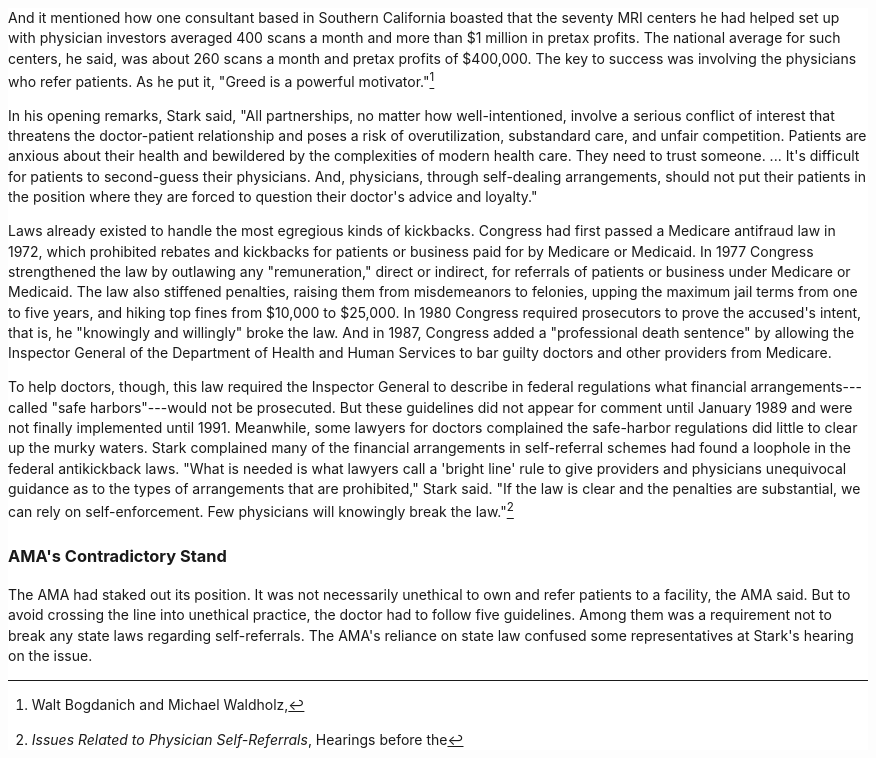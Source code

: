 And it mentioned how one consultant based in Southern California
boasted that the seventy MRI centers he had helped set up with physician
investors averaged 400 scans a month and more than $1 million in pretax
profits. The national average for such centers, he said, was about 260
scans a month and pretax profits of $400,000. The key to success was
involving the physicians who refer patients. As he put it, "Greed is a
powerful motivator."[^5/34]

In his opening remarks, Stark said, "All partnerships, no matter how
well-intentioned, involve a serious conflict of interest that threatens the
doctor-patient relationship and poses a risk of overutilization, substandard
care, and unfair competition. Patients are anxious about their
health and bewildered by the complexities of modern health care. They
need to trust someone. ... It's difficult for patients to second-guess their
physicians. And, physicians, through self-dealing arrangements, should
not put their patients in the position where they are forced to question
their doctor's advice and loyalty."

Laws already existed to handle the most egregious kinds of kickbacks.
Congress had first passed a Medicare antifraud law in 1972, which
prohibited rebates and kickbacks for patients or business paid for by
Medicare or Medicaid. In 1977 Congress strengthened the law by outlawing
any "remuneration," direct or indirect, for referrals of patients or
business under Medicare or Medicaid. The law also stiffened penalties,
raising them from misdemeanors to felonies, upping the maximum jail
terms from one to five years, and hiking top fines from $10,000 to
$25,000. In 1980 Congress required prosecutors to prove the accused's
intent, that is, he "knowingly and willingly" broke the law. And in 1987,
Congress added a "professional death sentence" by allowing the Inspector
General of the Department of Health and Human Services to bar
guilty doctors and other providers from Medicare.

To help doctors, though, this law required the Inspector General to
describe in federal regulations what financial arrangements---called
"safe harbors"---would not be prosecuted. But these guidelines did not
appear for comment until January 1989 and were not finally implemented
until 1991. Meanwhile, some lawyers for doctors complained the
safe-harbor regulations did little to clear up the murky waters. Stark complained
many of the financial arrangements in self-referral schemes
had found a loophole in the federal antikickback laws. "What is needed
is what lawyers call a 'bright line' rule to give providers and physicians
unequivocal guidance as to the types of arrangements that are prohibited,"
Stark said. "If the law is clear and the penalties are substantial,
we can rely on self-enforcement. Few physicians will knowingly break
the law."[^5/35]

### AMA's Contradictory Stand

The AMA had staked out its position. It was not necessarily unethical to
own and refer patients to a facility, the AMA said. But to avoid crossing
the line into unethical practice, the doctor had to follow five guidelines.
Among them was a requirement not to break any state laws regarding
self-referrals. The AMA's reliance on state law confused some representatives
at Stark's hearing on the issue.


[^5/0]: In addition to other sources listed, interviews were conducted with Arthur Caplan, executive
[^5/1]: Kenneth Warren Hamstra, "The American Medical Association Code of Medical Ethics
[^5/2]: Marc A. Rodwin, _Medicine Money & Morals,
[^5/3]: _JAMA_, 21 June 1902, 1661. See also Rodwin, 27
[^5/4]: _Ibid_., 28--29
[^5/5]: See Rodwin and Loyal
[^5/6]: Judicial Council report, June 1947, 39--41.
[^5/7]: "Report of the Judicial Council,"
[^5/8]: "Resolution on Proposed Amendment to Principles of
[^5/9]: Edwin B. Dunphy, "Responsibility
[^5/10]: "Drug Store Sales Rise," _New York Times_, 7 January 1956, 26
[^5/11]: "Ownership of
[^5/12]: "Proceedings of the Atlantic City Meeting,"
[^5/13]: Homer L. Pearson, "Supplementary Report of
[^5/14]: "Principles of Medical Ethics," _JAMA_, 27 July 1957, 1484
[^5/15]: Ed Rosenthal, "M.D. Ownership Called Unethical in AMA Judicial Council Report," _Drug News
[^5/16]: James H. Sammons, "The Ethical Considerations of Physician Ownership of Pharmacies
[^5/17]: Robert Reinhold, "A.M.A., Facing Legal Pressures, Adopts
[^5/18]: "Changing times for
[^5/19]: Arnold S. Relman, "The New
[^5/20]: "Conflict of Interest---Guidelines," Report C of Judicial Council adopted at December
[^5/21]: Statement of the AMA to the Subcommittee on
[^5/22]: AMA statement to Committee on Ways and Means,
[^5/23]: Arnold S. Relman, "Dealing with Conflicts of Interest," _New England
[^5/24]: "Conflicts of Interest and the
[^5/25]: This section relies on materials provided by the National Association of
[^5/26]: AMA statement, _Physician Dispensing of Drugs_, Hearing
[^5/27]: Examples from _Physician Drug Sales for Profit, A Gude for Pharmacists_, National Association
[^5/28]: AMA statement, _Physician Dispensing of Drugs_
[^5/29]: Diane M. Gianelli, "House Panel Nixes Amendment to Limit MD Drug Dispensing,"
[^5/30]: AMA statement, _Physician Dispensing of
[^5/31]: Linda Bosy, "AMA lends support to MD drug dispensing," _American Medical
[^5/32]: Relman interview
[^5/33]: Arnold S. Relman, "Doctors and the Dispensing of Drugs," _New England Journal
[^5/34]: Walt Bogdanich and Michael Waldholz,
[^5/35]: _Issues Related to Physician Self-Referrals_, Hearings before the
[^5/36]: _Ibid_., 64
[^5/37]: _Ibid_., 88--89
[^5/38]: _Ibid_., 104
[^5/39]: Richard P. Kusserow, Inspector General, Department
[^5/40]: Laurie Jones, "AMA: U.S. Report on Self-Referrals
[^5/41]: "Statement of the
[^5/42]: AMA statement, _Medicare and Medicaid
[^5/43]: John K. Iglehart, "Health Policy Report: Efforts to Address the Problem
[^5/44]: John J. Ring, "The Right Road for Medicine: Professionalism and the New
[^5/45]: Dennis L. Breo, "Arnold Relman-the
[^5/46]: Arnold S. Relman,
[^5/47]: Brian McCormick, "Most Doctor Self-referral Deemed Unethical;
[^5/48]: Brian McCormick, _American Medical News_, I June 1992, 1, 11
[^5/49]: Brian McCormick,
[^5/50]: See note 46
[^5/51]: "Proposed Changes to Mandatory Programs," _Congressional Quarterly_
[^5/52]: Diane M. Gianelli, "Stark Seeks Stiffer Self-referral Standards," _American Medical News_,
[^5/53]: AMA statement to the Subcommittee on Health, Committee
[^5/54]: Relman interview.